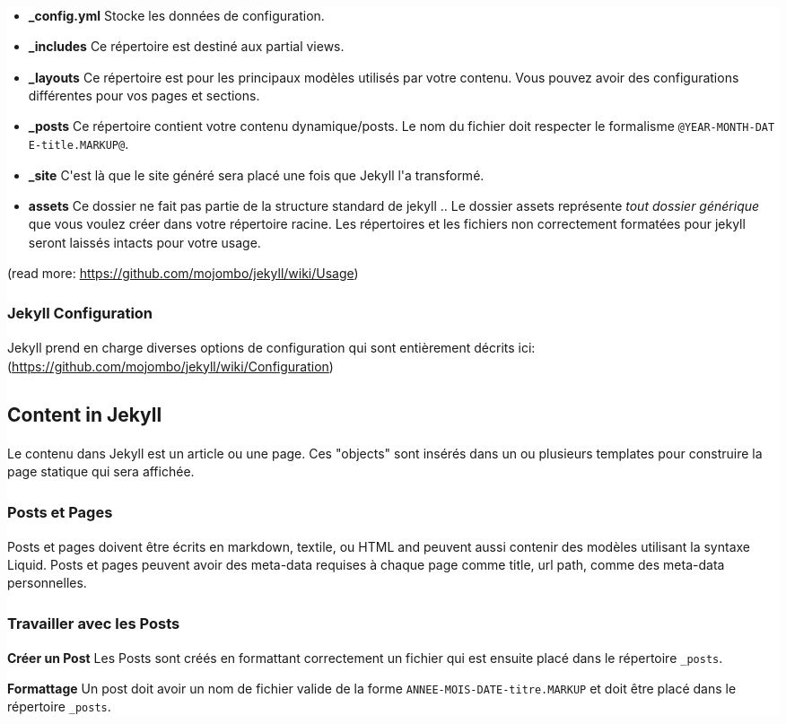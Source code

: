 
- **\_config.yml**
	Stocke les données de configuration.

- **\_includes**
	Ce répertoire est destiné aux partial views.

- **\_layouts**
	Ce répertoire est pour les principaux modèles utilisés par votre contenu.
	Vous pouvez avoir des configurations différentes pour vos pages et sections.
	
- **\_posts**
	Ce répertoire contient votre contenu dynamique/posts.
	Le nom du fichier doit respecter le formalisme `@YEAR-MONTH-DATE-title.MARKUP@`.

- **\_site**
	C'est là que le site généré sera placé une fois que Jekyll l'a transformé.

- **assets**
	Ce dossier ne fait pas partie de la structure standard de jekyll ..
	Le dossier assets représente _tout dossier générique_ que vous voulez créer dans votre répertoire racine.
	Les répertoires et les fichiers non correctement formatées pour jekyll seront laissés intacts pour votre usage.

(read more: <https://github.com/mojombo/jekyll/wiki/Usage>)


### Jekyll Configuration

Jekyll prend en charge diverses options de configuration qui sont entièrement décrits ici:
(<https://github.com/mojombo/jekyll/wiki/Configuration>)




## Content in Jekyll

Le contenu dans Jekyll est un article ou une page. 
Ces "objects" sont insérés dans un ou plusieurs templates pour construire la page statique qui sera affichée.

### Posts et Pages

Posts et pages doivent être écrits en markdown, textile, ou HTML and peuvent aussi contenir des modèles utilisant la syntaxe Liquid.
Posts et pages peuvent avoir des meta-data requises à chaque page comme title, url path, comme des meta-data personnelles.

### Travailler avec les Posts

**Créer un Post**
Les Posts sont créés en formattant correctement un fichier qui est ensuite placé dans le répertoire `_posts`.

**Formattage**
Un post doit avoir un nom de fichier valide de la forme `ANNEE-MOIS-DATE-titre.MARKUP` et doit être placé dans le répertoire `_posts`.
